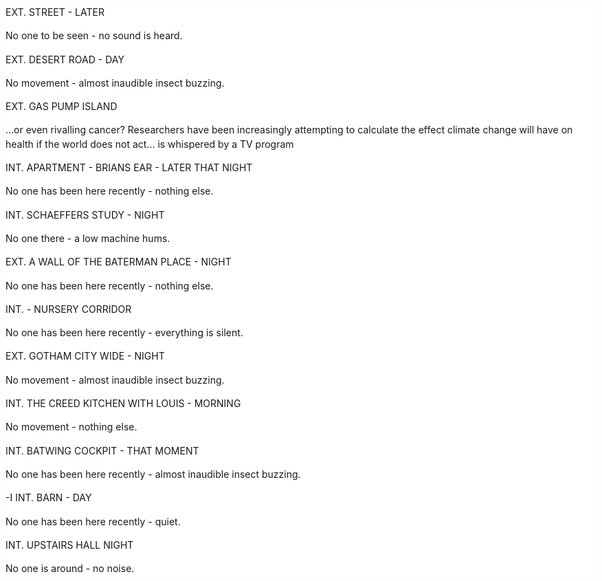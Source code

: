 
EXT. STREET - LATER

No one to be seen - no sound is heard.



EXT. DESERT ROAD - DAY

No movement - almost inaudible insect buzzing.



EXT. GAS PUMP ISLAND

...or even rivalling cancer? Researchers have been increasingly attempting to calculate the effect climate change will have on health if the world does not act... is whispered by a TV program 


INT. APARTMENT - BRIANS EAR - LATER THAT NIGHT

No one has been here recently - nothing else.



INT. SCHAEFFERS STUDY - NIGHT

No one there - a low machine hums.



EXT. A WALL OF THE BATERMAN PLACE - NIGHT

No one has been here recently - nothing else.



INT. - NURSERY CORRIDOR

No one has been here recently - everything is silent.



EXT. GOTHAM CITY WIDE - NIGHT

No movement - almost inaudible insect buzzing.



INT. THE CREED KITCHEN WITH LOUIS - MORNING

No movement - nothing else.



INT. BATWING COCKPIT - THAT MOMENT

No one has been here recently - almost inaudible insect buzzing.



-I INT. BARN - DAY

No one has been here recently - quiet.



INT. UPSTAIRS HALL  NIGHT

No one is around - no noise.

